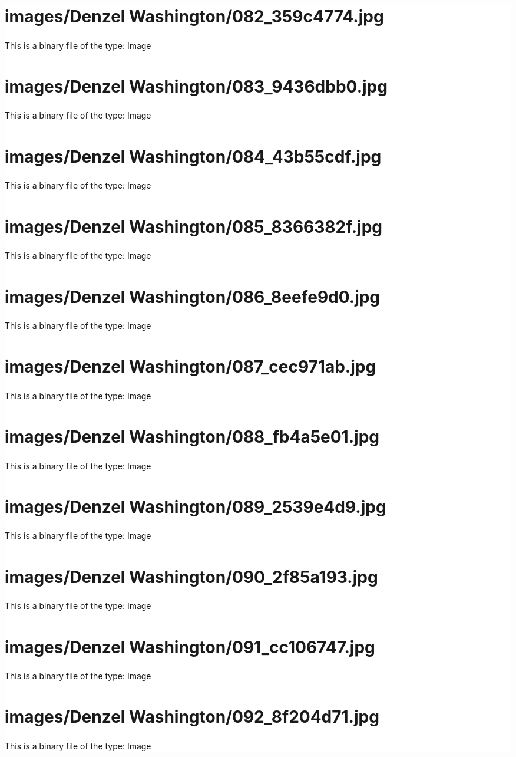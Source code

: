 # images/Denzel Washington/082_359c4774.jpg

This is a binary file of the type: Image

# images/Denzel Washington/083_9436dbb0.jpg

This is a binary file of the type: Image

# images/Denzel Washington/084_43b55cdf.jpg

This is a binary file of the type: Image

# images/Denzel Washington/085_8366382f.jpg

This is a binary file of the type: Image

# images/Denzel Washington/086_8eefe9d0.jpg

This is a binary file of the type: Image

# images/Denzel Washington/087_cec971ab.jpg

This is a binary file of the type: Image

# images/Denzel Washington/088_fb4a5e01.jpg

This is a binary file of the type: Image

# images/Denzel Washington/089_2539e4d9.jpg

This is a binary file of the type: Image

# images/Denzel Washington/090_2f85a193.jpg

This is a binary file of the type: Image

# images/Denzel Washington/091_cc106747.jpg

This is a binary file of the type: Image

# images/Denzel Washington/092_8f204d71.jpg

This is a binary file of the type: Image
